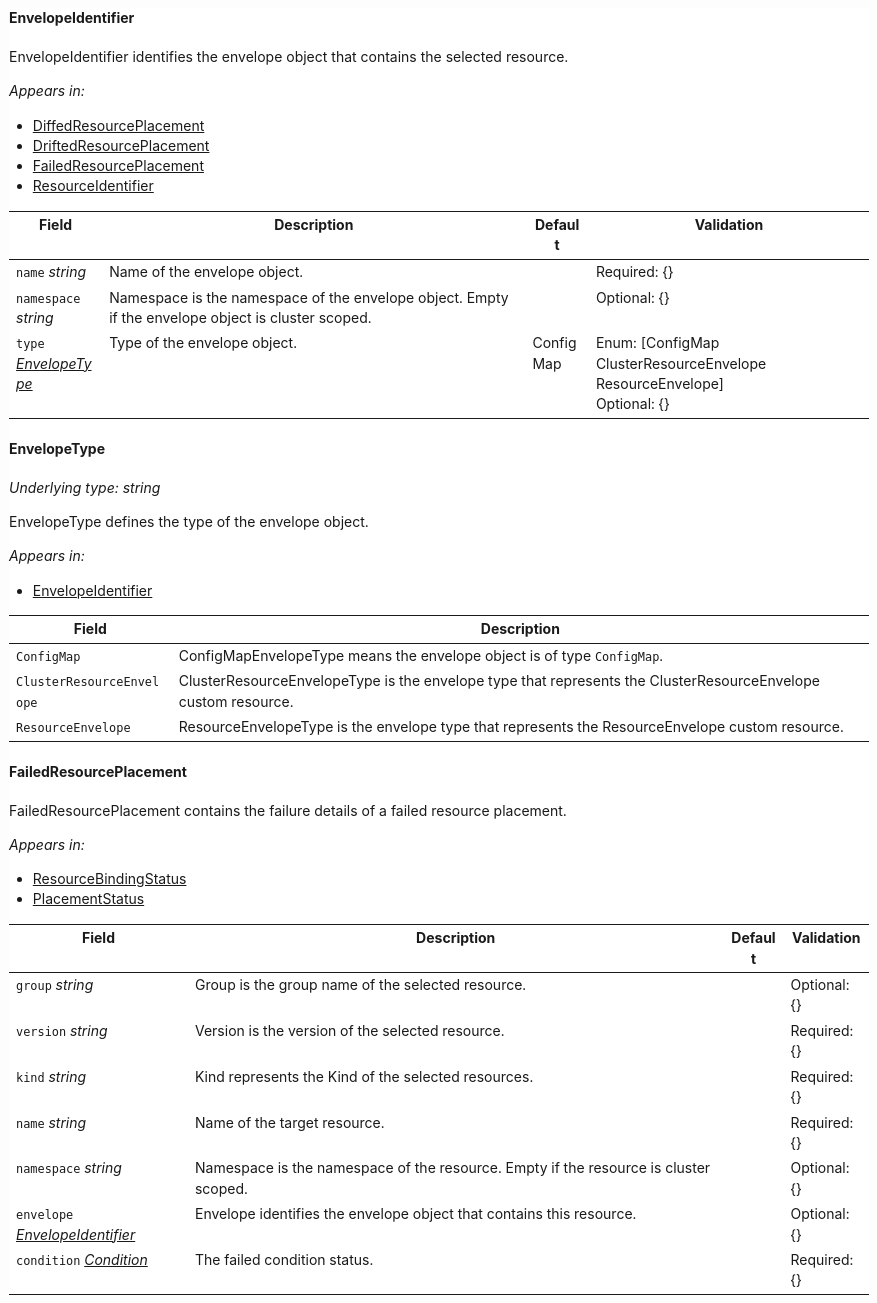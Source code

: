 
#### EnvelopeIdentifier



EnvelopeIdentifier identifies the envelope object that contains the selected resource.



_Appears in:_
- [DiffedResourcePlacement](#diffedresourceplacement)
- [DriftedResourcePlacement](#driftedresourceplacement)
- [FailedResourcePlacement](#failedresourceplacement)
- [ResourceIdentifier](#resourceidentifier)

| Field | Description | Default | Validation |
| --- | --- | --- | --- |
| `name` _string_ | Name of the envelope object. |  | Required: \{\} <br /> |
| `namespace` _string_ | Namespace is the namespace of the envelope object. Empty if the envelope object is cluster scoped. |  | Optional: \{\} <br /> |
| `type` _[EnvelopeType](#envelopetype)_ | Type of the envelope object. | ConfigMap | Enum: [ConfigMap ClusterResourceEnvelope ResourceEnvelope] <br />Optional: \{\} <br /> |


#### EnvelopeType

_Underlying type:_ _string_

EnvelopeType defines the type of the envelope object.



_Appears in:_
- [EnvelopeIdentifier](#envelopeidentifier)

| Field | Description |
| --- | --- |
| `ConfigMap` | ConfigMapEnvelopeType means the envelope object is of type `ConfigMap`.<br /> |
| `ClusterResourceEnvelope` | ClusterResourceEnvelopeType is the envelope type that represents the ClusterResourceEnvelope custom resource.<br /> |
| `ResourceEnvelope` | ResourceEnvelopeType is the envelope type that represents the ResourceEnvelope custom resource.<br /> |


#### FailedResourcePlacement



FailedResourcePlacement contains the failure details of a failed resource placement.



_Appears in:_
- [ResourceBindingStatus](#resourcebindingstatus)
- [PlacementStatus](#placementstatus)

| Field | Description | Default | Validation |
| --- | --- | --- | --- |
| `group` _string_ | Group is the group name of the selected resource. |  | Optional: \{\} <br /> |
| `version` _string_ | Version is the version of the selected resource. |  | Required: \{\} <br /> |
| `kind` _string_ | Kind represents the Kind of the selected resources. |  | Required: \{\} <br /> |
| `name` _string_ | Name of the target resource. |  | Required: \{\} <br /> |
| `namespace` _string_ | Namespace is the namespace of the resource. Empty if the resource is cluster scoped. |  | Optional: \{\} <br /> |
| `envelope` _[EnvelopeIdentifier](#envelopeidentifier)_ | Envelope identifies the envelope object that contains this resource. |  | Optional: \{\} <br /> |
| `condition` _[Condition](https://kubernetes.io/docs/reference/generated/kubernetes-api/v1.31/#condition-v1-meta)_ | The failed condition status. |  | Required: \{\} <br /> |

